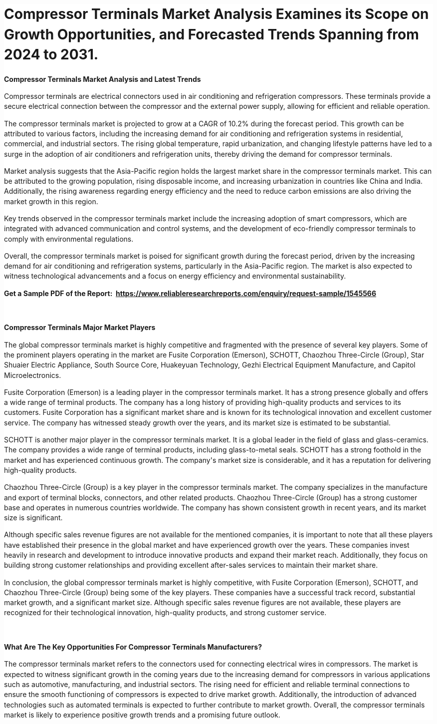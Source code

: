 <p><h1>Compressor Terminals Market Analysis Examines its Scope on Growth Opportunities, and Forecasted Trends Spanning from 2024 to 2031.</h1></p><p><strong>Compressor Terminals Market Analysis and Latest Trends</strong></p>
<p><p>Compressor terminals are electrical connectors used in air conditioning and refrigeration compressors. These terminals provide a secure electrical connection between the compressor and the external power supply, allowing for efficient and reliable operation.</p><p>The compressor terminals market is projected to grow at a CAGR of 10.2% during the forecast period. This growth can be attributed to various factors, including the increasing demand for air conditioning and refrigeration systems in residential, commercial, and industrial sectors. The rising global temperature, rapid urbanization, and changing lifestyle patterns have led to a surge in the adoption of air conditioners and refrigeration units, thereby driving the demand for compressor terminals.</p><p>Market analysis suggests that the Asia-Pacific region holds the largest market share in the compressor terminals market. This can be attributed to the growing population, rising disposable income, and increasing urbanization in countries like China and India. Additionally, the rising awareness regarding energy efficiency and the need to reduce carbon emissions are also driving the market growth in this region.</p><p>Key trends observed in the compressor terminals market include the increasing adoption of smart compressors, which are integrated with advanced communication and control systems, and the development of eco-friendly compressor terminals to comply with environmental regulations.</p><p>Overall, the compressor terminals market is poised for significant growth during the forecast period, driven by the increasing demand for air conditioning and refrigeration systems, particularly in the Asia-Pacific region. The market is also expected to witness technological advancements and a focus on energy efficiency and environmental sustainability.</p></p>
<p><strong>Get a Sample PDF of the Report:&nbsp; <a href="https://www.reliableresearchreports.com/enquiry/request-sample/1545566">https://www.reliableresearchreports.com/enquiry/request-sample/1545566</a></strong></p>
<p>&nbsp;</p>
<p><strong>Compressor Terminals Major Market Players</strong></p>
<p><p>The global compressor terminals market is highly competitive and fragmented with the presence of several key players. Some of the prominent players operating in the market are Fusite Corporation (Emerson), SCHOTT, Chaozhou Three-Circle (Group), Star Shuaier Electric Appliance, South Source Core, Huakeyuan Technology, Gezhi Electrical Equipment Manufacture, and Capitol Microelectronics.</p><p>Fusite Corporation (Emerson) is a leading player in the compressor terminals market. It has a strong presence globally and offers a wide range of terminal products. The company has a long history of providing high-quality products and services to its customers. Fusite Corporation has a significant market share and is known for its technological innovation and excellent customer service. The company has witnessed steady growth over the years, and its market size is estimated to be substantial.</p><p>SCHOTT is another major player in the compressor terminals market. It is a global leader in the field of glass and glass-ceramics. The company provides a wide range of terminal products, including glass-to-metal seals. SCHOTT has a strong foothold in the market and has experienced continuous growth. The company's market size is considerable, and it has a reputation for delivering high-quality products.</p><p>Chaozhou Three-Circle (Group) is a key player in the compressor terminals market. The company specializes in the manufacture and export of terminal blocks, connectors, and other related products. Chaozhou Three-Circle (Group) has a strong customer base and operates in numerous countries worldwide. The company has shown consistent growth in recent years, and its market size is significant.</p><p>Although specific sales revenue figures are not available for the mentioned companies, it is important to note that all these players have established their presence in the global market and have experienced growth over the years. These companies invest heavily in research and development to introduce innovative products and expand their market reach. Additionally, they focus on building strong customer relationships and providing excellent after-sales services to maintain their market share.</p><p>In conclusion, the global compressor terminals market is highly competitive, with Fusite Corporation (Emerson), SCHOTT, and Chaozhou Three-Circle (Group) being some of the key players. These companies have a successful track record, substantial market growth, and a significant market size. Although specific sales revenue figures are not available, these players are recognized for their technological innovation, high-quality products, and strong customer service.</p></p>
<p>&nbsp;</p>
<p><strong>What Are The Key Opportunities For Compressor Terminals Manufacturers?</strong></p>
<p><p>The compressor terminals market refers to the connectors used for connecting electrical wires in compressors. The market is expected to witness significant growth in the coming years due to the increasing demand for compressors in various applications such as automotive, manufacturing, and industrial sectors. The rising need for efficient and reliable terminal connections to ensure the smooth functioning of compressors is expected to drive market growth. Additionally, the introduction of advanced technologies such as automated terminals is expected to further contribute to market growth. Overall, the compressor terminals market is likely to experience positive growth trends and a promising future outlook.</p></p>